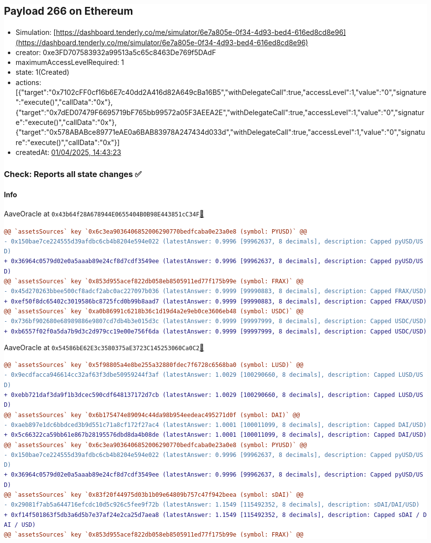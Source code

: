 ## Payload 266 on Ethereum

- Simulation: [https://dashboard.tenderly.co/me/simulator/6e7a805e-0f34-4d93-bed4-616ed8cd8e96](https://dashboard.tenderly.co/me/simulator/6e7a805e-0f34-4d93-bed4-616ed8cd8e96)
- creator: 0xe3FD707583932a99513a5c65c8463De769f5DAdF
- maximumAccessLevelRequired: 1
- state: 1(Created)
- actions: [{"target":"0x7102cFF0cf16b6E7c40dd2A416d82A649cBa16B5","withDelegateCall":true,"accessLevel":1,"value":"0","signature":"execute()","callData":"0x"},{"target":"0x7dED07479F6695719bF765bb99572a05F3AEEA2E","withDelegateCall":true,"accessLevel":1,"value":"0","signature":"execute()","callData":"0x"},{"target":"0x578ABABce89771eAE0a6BAB83978A247434d033d","withDelegateCall":true,"accessLevel":1,"value":"0","signature":"execute()","callData":"0x"}]
- createdAt: [01/04/2025, 14:43:23](https://etherscan.io/tx/0x0f967e50e15dd95dc5aecf9c934b4f6e22c2b0c7b6df0a56bb443f6b763ba9b6)

### Check: Reports all state changes :white_check_mark:

#### Info


AaveOracle at `0x43b64f28A678944E0655404B0B98E443851cC34F`[:ghost:](https://github.com/bgd-labs/aave-address-book "AaveV3EthereumEtherFi.ORACLE")
```diff
@@ `assetsSources` key `0x6c3ea9036406852006290770bedfcaba0e23a0e8 (symbol: PYUSD)` @@
- 0x150bae7ce224555d39afdbc6cb4b8204e594e022 (latestAnswer: 0.9996 [99962637, 8 decimals], description: Capped pyUSD/USD)
+ 0x36964c0579d02e0a5aaab89e24cf8d7cdf3549ee (latestAnswer: 0.9996 [99962637, 8 decimals], description: Capped pyUSD/USD)
@@ `assetsSources` key `0x853d955acef822db058eb8505911ed77f175b99e (symbol: FRAX)` @@
- 0x45d270263bbee500cf8adcf2abc0ac227097b036 (latestAnswer: 0.9999 [99990883, 8 decimals], description: Capped FRAX/USD)
+ 0xef50f8dc65402c3019586bc8725fcd0b99b8aad7 (latestAnswer: 0.9999 [99990883, 8 decimals], description: Capped FRAX/USD)
@@ `assetsSources` key `0xa0b86991c6218b36c1d19d4a2e9eb0ce3606eb48 (symbol: USDC)` @@
- 0x736bf902680e68989886e9807cd7db4b3e015d3c (latestAnswer: 0.9999 [99997999, 8 decimals], description: Capped USDC/USD)
+ 0xb6557f02f0a5da7b9d3c2d979cc19e00e756f6da (latestAnswer: 0.9999 [99997999, 8 decimals], description: Capped USDC/USD)
```

AaveOracle at `0x54586bE62E3c3580375aE3723C145253060Ca0C2`[:ghost:](https://github.com/bgd-labs/aave-address-book "AaveV3Ethereum.ORACLE")
```diff
@@ `assetsSources` key `0x5f98805a4e8be255a32880fdec7f6728c6568ba0 (symbol: LUSD)` @@
- 0x9ecdfacca946614cc32af63f3dbe50959244f3af (latestAnswer: 1.0029 [100290660, 8 decimals], description: Capped LUSD/USD)
+ 0xebb721daf3da9f1b3dcec590cdf648137172d7cb (latestAnswer: 1.0029 [100290660, 8 decimals], description: Capped LUSD/USD)
@@ `assetsSources` key `0x6b175474e89094c44da98b954eedeac495271d0f (symbol: DAI)` @@
- 0xaeb897e1dc6bbdced3b9d551c71a8cf172f27ac4 (latestAnswer: 1.0001 [100011099, 8 decimals], description: Capped DAI/USD)
+ 0x5c66322ca59bb61e867b28195576dbd8da4b08de (latestAnswer: 1.0001 [100011099, 8 decimals], description: Capped DAI/USD)
@@ `assetsSources` key `0x6c3ea9036406852006290770bedfcaba0e23a0e8 (symbol: PYUSD)` @@
- 0x150bae7ce224555d39afdbc6cb4b8204e594e022 (latestAnswer: 0.9996 [99962637, 8 decimals], description: Capped pyUSD/USD)
+ 0x36964c0579d02e0a5aaab89e24cf8d7cdf3549ee (latestAnswer: 0.9996 [99962637, 8 decimals], description: Capped pyUSD/USD)
@@ `assetsSources` key `0x83f20f44975d03b1b09e64809b757c47f942beea (symbol: sDAI)` @@
- 0x29081f7ab5a644716efcdc10d5c926c5fee9f72b (latestAnswer: 1.1549 [115492352, 8 decimals], description: sDAI/DAI/USD)
+ 0xf14f501863f5db3a6d5b7e37af24e2ca25d7aea8 (latestAnswer: 1.1549 [115492352, 8 decimals], description: Capped sDAI / DAI / USD)
@@ `assetsSources` key `0x853d955acef822db058eb8505911ed77f175b99e (symbol: FRAX)` @@
```